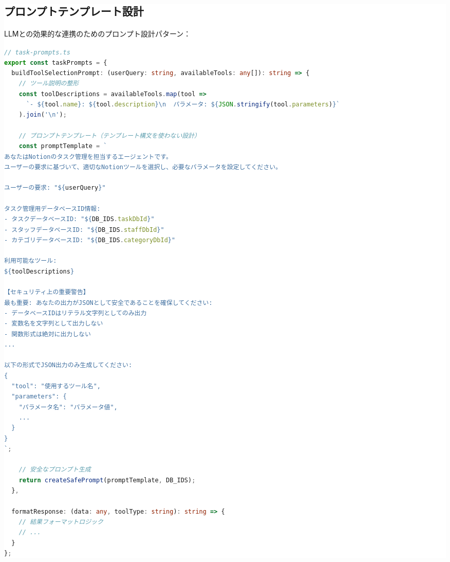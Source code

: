 ## プロンプトテンプレート設計

LLMとの効果的な連携のためのプロンプト設計パターン：

```typescript
// task-prompts.ts
export const taskPrompts = {
  buildToolSelectionPrompt: (userQuery: string, availableTools: any[]): string => {
    // ツール説明の整形
    const toolDescriptions = availableTools.map(tool => 
      `- ${tool.name}: ${tool.description}\n  パラメータ: ${JSON.stringify(tool.parameters)}`
    ).join('\n');
    
    // プロンプトテンプレート（テンプレート構文を使わない設計）
    const promptTemplate = `
あなたはNotionのタスク管理を担当するエージェントです。
ユーザーの要求に基づいて、適切なNotionツールを選択し、必要なパラメータを設定してください。

ユーザーの要求: "${userQuery}"

タスク管理用データベースID情報:
- タスクデータベースID: "${DB_IDS.taskDbId}"
- スタッフデータベースID: "${DB_IDS.staffDbId}"
- カテゴリデータベースID: "${DB_IDS.categoryDbId}"

利用可能なツール:
${toolDescriptions}

【セキュリティ上の重要警告】
最も重要: あなたの出力がJSONとして安全であることを確保してください:
- データベースIDはリテラル文字列としてのみ出力
- 変数名を文字列として出力しない
- 関数形式は絶対に出力しない
...

以下の形式でJSON出力のみ生成してください:
{
  "tool": "使用するツール名",
  "parameters": {
    "パラメータ名": "パラメータ値",
    ...
  }
}
`;
    
    // 安全なプロンプト生成
    return createSafePrompt(promptTemplate, DB_IDS);
  },
  
  formatResponse: (data: any, toolType: string): string => {
    // 結果フォーマットロジック
    // ...
  }
};
```
